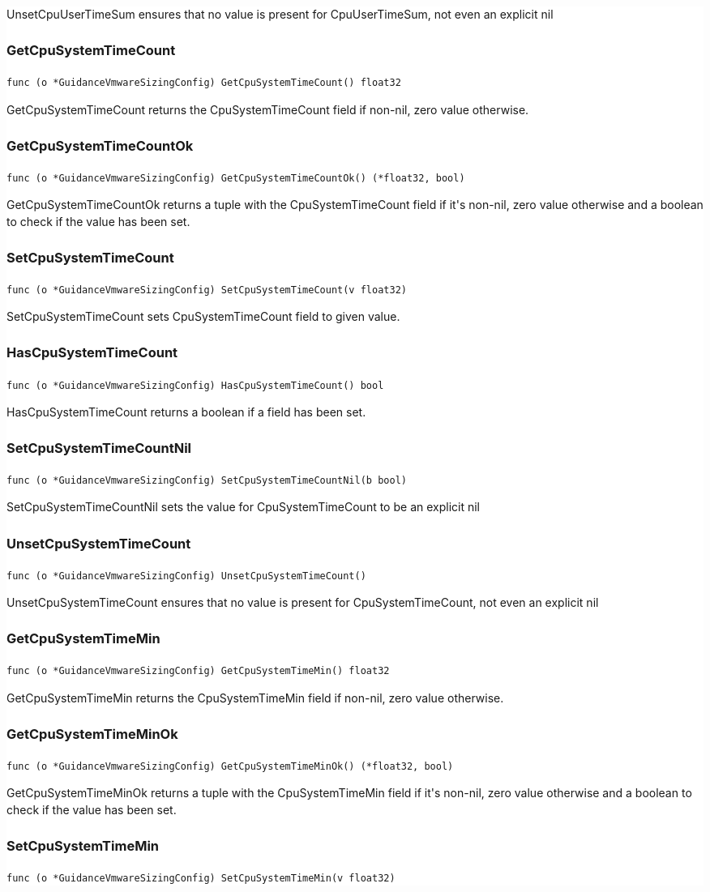 UnsetCpuUserTimeSum ensures that no value is present for CpuUserTimeSum, not even an explicit nil
### GetCpuSystemTimeCount

`func (o *GuidanceVmwareSizingConfig) GetCpuSystemTimeCount() float32`

GetCpuSystemTimeCount returns the CpuSystemTimeCount field if non-nil, zero value otherwise.

### GetCpuSystemTimeCountOk

`func (o *GuidanceVmwareSizingConfig) GetCpuSystemTimeCountOk() (*float32, bool)`

GetCpuSystemTimeCountOk returns a tuple with the CpuSystemTimeCount field if it's non-nil, zero value otherwise
and a boolean to check if the value has been set.

### SetCpuSystemTimeCount

`func (o *GuidanceVmwareSizingConfig) SetCpuSystemTimeCount(v float32)`

SetCpuSystemTimeCount sets CpuSystemTimeCount field to given value.

### HasCpuSystemTimeCount

`func (o *GuidanceVmwareSizingConfig) HasCpuSystemTimeCount() bool`

HasCpuSystemTimeCount returns a boolean if a field has been set.

### SetCpuSystemTimeCountNil

`func (o *GuidanceVmwareSizingConfig) SetCpuSystemTimeCountNil(b bool)`

 SetCpuSystemTimeCountNil sets the value for CpuSystemTimeCount to be an explicit nil

### UnsetCpuSystemTimeCount
`func (o *GuidanceVmwareSizingConfig) UnsetCpuSystemTimeCount()`

UnsetCpuSystemTimeCount ensures that no value is present for CpuSystemTimeCount, not even an explicit nil
### GetCpuSystemTimeMin

`func (o *GuidanceVmwareSizingConfig) GetCpuSystemTimeMin() float32`

GetCpuSystemTimeMin returns the CpuSystemTimeMin field if non-nil, zero value otherwise.

### GetCpuSystemTimeMinOk

`func (o *GuidanceVmwareSizingConfig) GetCpuSystemTimeMinOk() (*float32, bool)`

GetCpuSystemTimeMinOk returns a tuple with the CpuSystemTimeMin field if it's non-nil, zero value otherwise
and a boolean to check if the value has been set.

### SetCpuSystemTimeMin

`func (o *GuidanceVmwareSizingConfig) SetCpuSystemTimeMin(v float32)`
